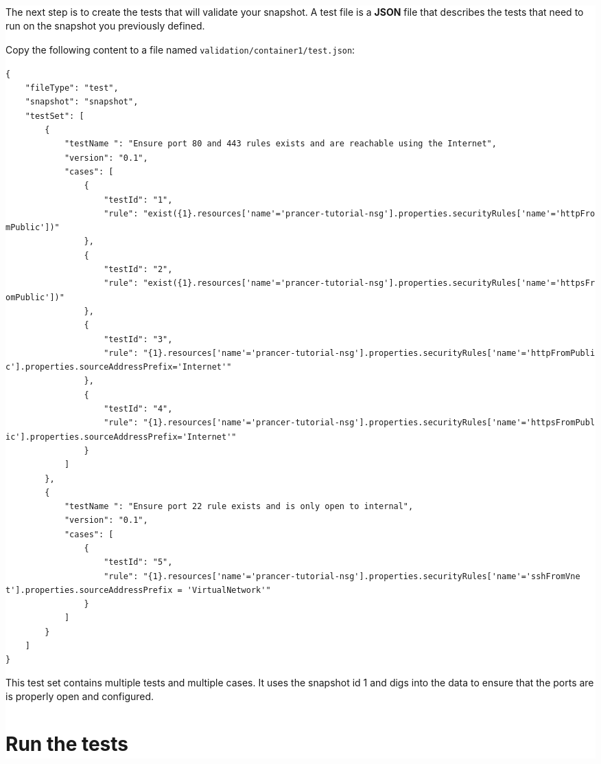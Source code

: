 The next step is to create the tests that will validate your snapshot. A test file is a **JSON** file that describes the tests that need to run on the snapshot you previously defined.

Copy the following content to a file named `validation/container1/test.json`:

    {
        "fileType": "test",
        "snapshot": "snapshot",
        "testSet": [
            {
                "testName ": "Ensure port 80 and 443 rules exists and are reachable using the Internet",
                "version": "0.1",
                "cases": [
                    {
                        "testId": "1",
                        "rule": "exist({1}.resources['name'='prancer-tutorial-nsg'].properties.securityRules['name'='httpFromPublic'])"
                    },
                    {
                        "testId": "2",
                        "rule": "exist({1}.resources['name'='prancer-tutorial-nsg'].properties.securityRules['name'='httpsFromPublic'])"
                    },
                    {
                        "testId": "3",
                        "rule": "{1}.resources['name'='prancer-tutorial-nsg'].properties.securityRules['name'='httpFromPublic'].properties.sourceAddressPrefix='Internet'"
                    },
                    {
                        "testId": "4",
                        "rule": "{1}.resources['name'='prancer-tutorial-nsg'].properties.securityRules['name'='httpsFromPublic'].properties.sourceAddressPrefix='Internet'"
                    }
                ]
            },
            {
                "testName ": "Ensure port 22 rule exists and is only open to internal",
                "version": "0.1",
                "cases": [
                    {
                        "testId": "5",
                        "rule": "{1}.resources['name'='prancer-tutorial-nsg'].properties.securityRules['name'='sshFromVnet'].properties.sourceAddressPrefix = 'VirtualNetwork'"
                    }
                ]
            }
        ]
    }

This test set contains multiple tests and multiple cases. It uses the snapshot id 1 and digs into the data to ensure that the ports are is properly open and configured.

# Run the tests
